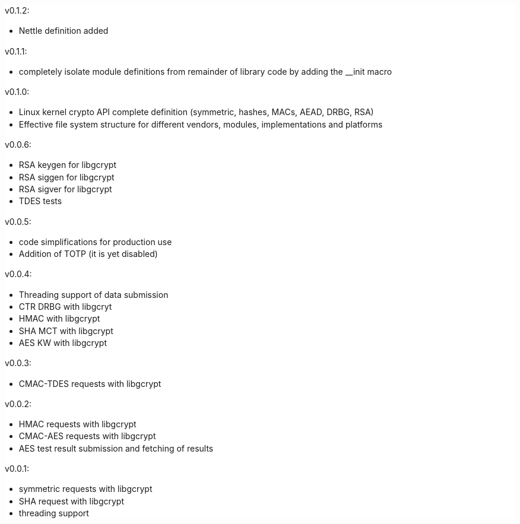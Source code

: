 v0.1.2:
- Nettle definition added

v0.1.1:
- completely isolate module definitions from remainder of library code
by adding the __init macro

v0.1.0:
- Linux kernel crypto API complete definition (symmetric, hashes, MACs, AEAD,
  DRBG, RSA)
- Effective file system structure for different vendors, modules, implementations and platforms

v0.0.6:
- RSA keygen for libgcrypt
- RSA siggen for libgcrypt
- RSA sigver for libgcrypt
- TDES tests

v0.0.5:
- code simplifications for production use
- Addition of TOTP (it is yet disabled)

v0.0.4:
- Threading support of data submission
- CTR DRBG with libgcryt
- HMAC with libgcrypt
- SHA MCT with libgcrypt
- AES KW with libgcrypt

v0.0.3:
- CMAC-TDES requests with libgcrypt

v0.0.2:
- HMAC requests with libgcrypt
- CMAC-AES requests with libgcrypt
- AES test result submission and fetching of results

v0.0.1:
- symmetric requests with libgcrypt
- SHA request with libgcrypt
- threading support
